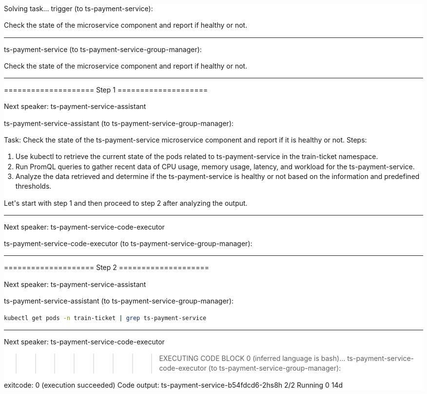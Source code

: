 Solving task...
trigger (to ts-payment-service):

Check the state of the microservice component and report if healthy or not.

--------------------------------------------------------------------------------
ts-payment-service (to ts-payment-service-group-manager):

Check the state of the microservice component and report if healthy or not.

--------------------------------------------------------------------------------
==================== Step 1 ====================

Next speaker: ts-payment-service-assistant

ts-payment-service-assistant (to ts-payment-service-group-manager):

Task: Check the state of the ts-payment-service microservice component and report if it is healthy or not.
Steps:
1. Use kubectl to retrieve the current state of the pods related to ts-payment-service in the train-ticket namespace.
2. Run PromQL queries to gather recent data of CPU usage, memory usage, latency, and workload for the ts-payment-service.
3. Analyze the data retrieved and determine if the ts-payment-service is healthy or not based on the information and predefined thresholds.

Let's start with step 1 and then proceed to step 2 after analyzing the output.

--------------------------------------------------------------------------------

Next speaker: ts-payment-service-code-executor

ts-payment-service-code-executor (to ts-payment-service-group-manager):



--------------------------------------------------------------------------------
==================== Step 2 ====================

Next speaker: ts-payment-service-assistant

ts-payment-service-assistant (to ts-payment-service-group-manager):

```bash
kubectl get pods -n train-ticket | grep ts-payment-service
```

--------------------------------------------------------------------------------

Next speaker: ts-payment-service-code-executor


>>>>>>>> EXECUTING CODE BLOCK 0 (inferred language is bash)...
ts-payment-service-code-executor (to ts-payment-service-group-manager):

exitcode: 0 (execution succeeded)
Code output: 
ts-payment-service-b54fdcd6-2hs8h               2/2     Running   0              14d

